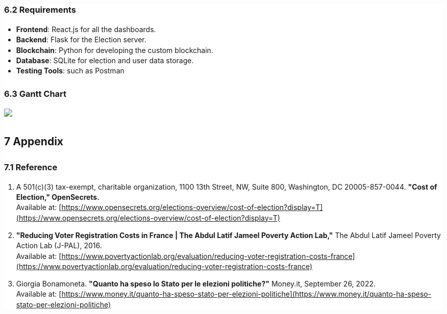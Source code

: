 
### 6.2 Requirements
- **Frontend**: React.js for all the dashboards.
- **Backend**: Flask for the Election server.
- **Blockchain**: Python for developing the custom blockchain.
- **Database**: SQLite for election and user data storage.
- **Testing Tools**: such as Postman


### 6.3 Gantt Chart 
![](https://lh7-rt.googleusercontent.com/docsz/AD_4nXdm6iDzMih8FsfQTgr_XEquoKj_X5GkPyxaOlkY6T8uDE-CJ7ID7pfVlJjomyP06Erru6V-NeczYtNUtyp60aQ8x2fcvviOiqryIjFK73MXSS04iT9Xa2mFrJwVVZH7FOhkU33Uog?key=OPlPKb10dUxl9KW5gTOyK8ZK)

## 7 Appendix

### 7.1 Reference

1. A 501(c)(3) tax-exempt, charitable organization, 1100 13th Street, NW, Suite 800, Washington, DC 20005-857-0044. **"Cost of Election," OpenSecrets.**  
   Available at: [https://www.opensecrets.org/elections-overview/cost-of-election?display=T](https://www.opensecrets.org/elections-overview/cost-of-election?display=T)

2. **"Reducing Voter Registration Costs in France | The Abdul Latif Jameel Poverty Action Lab,"** The Abdul Latif Jameel Poverty Action Lab (J-PAL), 2016.  
   Available at: [https://www.povertyactionlab.org/evaluation/reducing-voter-registration-costs-france](https://www.povertyactionlab.org/evaluation/reducing-voter-registration-costs-france)

3. Giorgia Bonamoneta. **"Quanto ha speso lo Stato per le elezioni politiche?"** Money.it, September 26, 2022.  
   Available at: [https://www.money.it/quanto-ha-speso-stato-per-elezioni-politiche](https://www.money.it/quanto-ha-speso-stato-per-elezioni-politiche)
